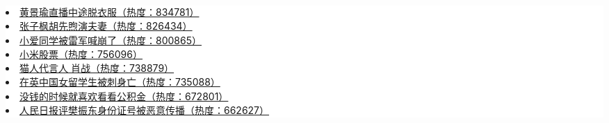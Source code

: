 <li>
<a href="https://s.weibo.com/weibo?q=%23%E9%BB%84%E6%99%AF%E7%91%9C%E7%9B%B4%E6%92%AD%E4%B8%AD%E9%80%94%E8%84%B1%E8%A1%A3%E6%9C%8D%23" target="weibo">
黄景瑜直播中途脱衣服（热度：834781）
</a>
</li>

<li>
<a href="https://s.weibo.com/weibo?q=%23%E5%BC%A0%E5%AD%90%E6%9E%AB%E8%83%A1%E5%85%88%E7%85%A6%E6%BC%94%E5%A4%AB%E5%A6%BB%23" target="weibo">
张子枫胡先煦演夫妻（热度：826434）
</a>
</li>

<li>
<a href="https://s.weibo.com/weibo?q=%23%E5%B0%8F%E7%88%B1%E5%90%8C%E5%AD%A6%E8%A2%AB%E9%9B%B7%E5%86%9B%E5%96%8A%E5%B4%A9%E4%BA%86%23" target="weibo">
小爱同学被雷军喊崩了（热度：800865）
</a>
</li>

<li>
<a href="https://s.weibo.com/weibo?q=%23%E5%B0%8F%E7%B1%B3%E8%82%A1%E7%A5%A8%23" target="weibo">
小米股票（热度：756096）
</a>
</li>

<li>
<a href="https://s.weibo.com/weibo?q=%23%E7%8C%AB%E4%BA%BA%E4%BB%A3%E8%A8%80%E4%BA%BA%20%E8%82%96%E6%88%98%23" target="weibo">
猫人代言人 肖战（热度：738879）
</a>
</li>

<li>
<a href="https://s.weibo.com/weibo?q=%23%E5%9C%A8%E8%8B%B1%E4%B8%AD%E5%9B%BD%E5%A5%B3%E7%95%99%E5%AD%A6%E7%94%9F%E8%A2%AB%E5%88%BA%E8%BA%AB%E4%BA%A1%23" target="weibo">
在英中国女留学生被刺身亡（热度：735088）
</a>
</li>

<li>
<a href="https://s.weibo.com/weibo?q=%23%E6%B2%A1%E9%92%B1%E7%9A%84%E6%97%B6%E5%80%99%E5%B0%B1%E5%96%9C%E6%AC%A2%E7%9C%8B%E7%9C%8B%E5%85%AC%E7%A7%AF%E9%87%91%23" target="weibo">
没钱的时候就喜欢看看公积金（热度：672801）
</a>
</li>

<li>
<a href="https://s.weibo.com/weibo?q=%23%E4%BA%BA%E6%B0%91%E6%97%A5%E6%8A%A5%E8%AF%84%E6%A8%8A%E6%8C%AF%E4%B8%9C%E8%BA%AB%E4%BB%BD%E8%AF%81%E5%8F%B7%E8%A2%AB%E6%81%B6%E6%84%8F%E4%BC%A0%E6%92%AD%23" target="weibo">
人民日报评樊振东身份证号被恶意传播（热度：662627）
</a>
</li>
